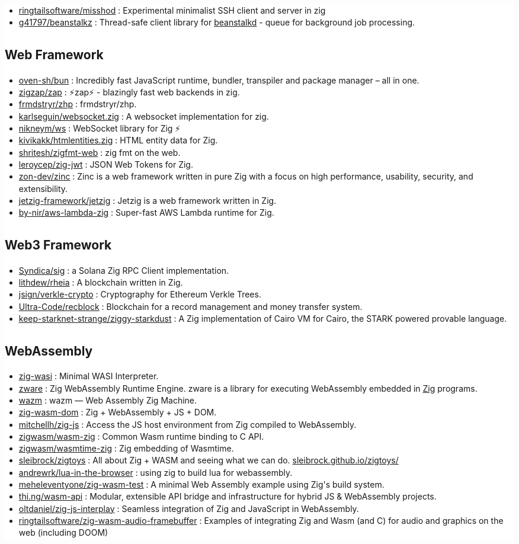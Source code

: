 - [ringtailsoftware/misshod](https://github.com/ringtailsoftware/misshod) : Experimental minimalist SSH client and server in zig
- [g41797/beanstalkz](https://github.com/g41797/beanstalkz) : Thread-safe client library for [beanstalkd](https://pmatseykanets.github.io/beanstalkd-docs/) - queue for background job processing.

## Web Framework

- [oven-sh/bun](https://github.com/oven-sh/bun) : Incredibly fast JavaScript runtime, bundler, transpiler and package manager – all in one.
- [zigzap/zap](https://github.com/zigzap/zap) : ⚡zap⚡ - blazingly fast web backends in zig.
- [frmdstryr/zhp](https://github.com/frmdstryr/zhp) : frmdstryr/zhp.
- [karlseguin/websocket.zig](https://github.com/karlseguin/websocket.zig) : A websocket implementation for zig.
- [nikneym/ws](https://github.com/nikneym/ws) : WebSocket library for Zig ⚡
- [kivikakk/htmlentities.zig](https://github.com/kivikakk/htmlentities.zig) : HTML entity data for Zig.
- [shritesh/zigfmt-web](https://github.com/shritesh/zigfmt-web) : zig fmt on the web.
- [leroycep/zig-jwt](https://github.com/leroycep/zig-jwt) : JSON Web Tokens for Zig.
- [zon-dev/zinc](https://github.com/zon-dev/zinc) : Zinc is a web framework written in pure Zig with a focus on high performance, usability, security, and extensibility.
- [jetzig-framework/jetzig](https://github.com/jetzig-framework/jetzig) : Jetzig is a web framework written in Zig.
- [by-nir/aws-lambda-zig](https://github.com/by-nir/aws-lambda-zig) : Super-fast AWS Lambda runtime for Zig.

## Web3 Framework

- [Syndica/sig](https://github.com/Syndica/sig) : a Solana Zig RPC Client implementation.
- [lithdew/rheia](https://github.com/lithdew/rheia) : A blockchain written in Zig.
- [jsign/verkle-crypto](https://github.com/jsign/verkle-crypto) : Cryptography for Ethereum Verkle Trees.
- [Ultra-Code/recblock](https://github.com/Ultra-Code/recblock) : Blockchain for a record management and money transfer system.
- [keep-starknet-strange/ziggy-starkdust](https://github.com/keep-starknet-strange/ziggy-starkdust) : A Zig implementation of Cairo VM for Cairo, the STARK powered provable language.

## WebAssembly

- [zig-wasi](https://github.com/andrewrk/zig-wasi) : Minimal WASI Interpreter.
- [zware](https://github.com/malcolmstill/zware) : Zig WebAssembly Runtime Engine. zware is a library for executing WebAssembly embedded in [Zig](https://ziglang.org/) programs.
- [wazm](https://github.com/fengb/wazm) : wazm — Web Assembly Zig Machine.
- [zig-wasm-dom](https://github.com/shritesh/zig-wasm-dom) : Zig + WebAssembly + JS + DOM.
- [mitchellh/zig-js](https://github.com/mitchellh/zig-js) : Access the JS host environment from Zig compiled to WebAssembly.
- [zigwasm/wasm-zig](https://github.com/zigwasm/wasm-zig) : Common Wasm runtime binding to C API.
- [zigwasm/wasmtime-zig](https://github.com/zigwasm/wasmtime-zig) : Zig embedding of Wasmtime.
- [sleibrock/zigtoys](https://github.com/sleibrock/zigtoys) : All about Zig + WASM and seeing what we can do. [sleibrock.github.io/zigtoys/](https://sleibrock.github.io/zigtoys/)
- [andrewrk/lua-in-the-browser](https://github.com/andrewrk/lua-in-the-browser) : using zig to build lua for webassembly.
- [meheleventyone/zig-wasm-test](https://github.com/meheleventyone/zig-wasm-test) : A minimal Web Assembly example using Zig's build system.
- [thi.ng/wasm-api](https://github.com/thi-ng/umbrella/tree/develop/packages/wasm-api) : Modular, extensible API bridge and infrastructure for hybrid JS & WebAssembly projects.
- [oltdaniel/zig-js-interplay](https://github.com/oltdaniel/zig-js-interplay) : Seamless integration of Zig and JavaScript in WebAssembly.
- [ringtailsoftware/zig-wasm-audio-framebuffer](https://github.com/ringtailsoftware/zig-wasm-audio-framebuffer) : Examples of integrating Zig and Wasm (and C) for audio and graphics on the web (including DOOM)
